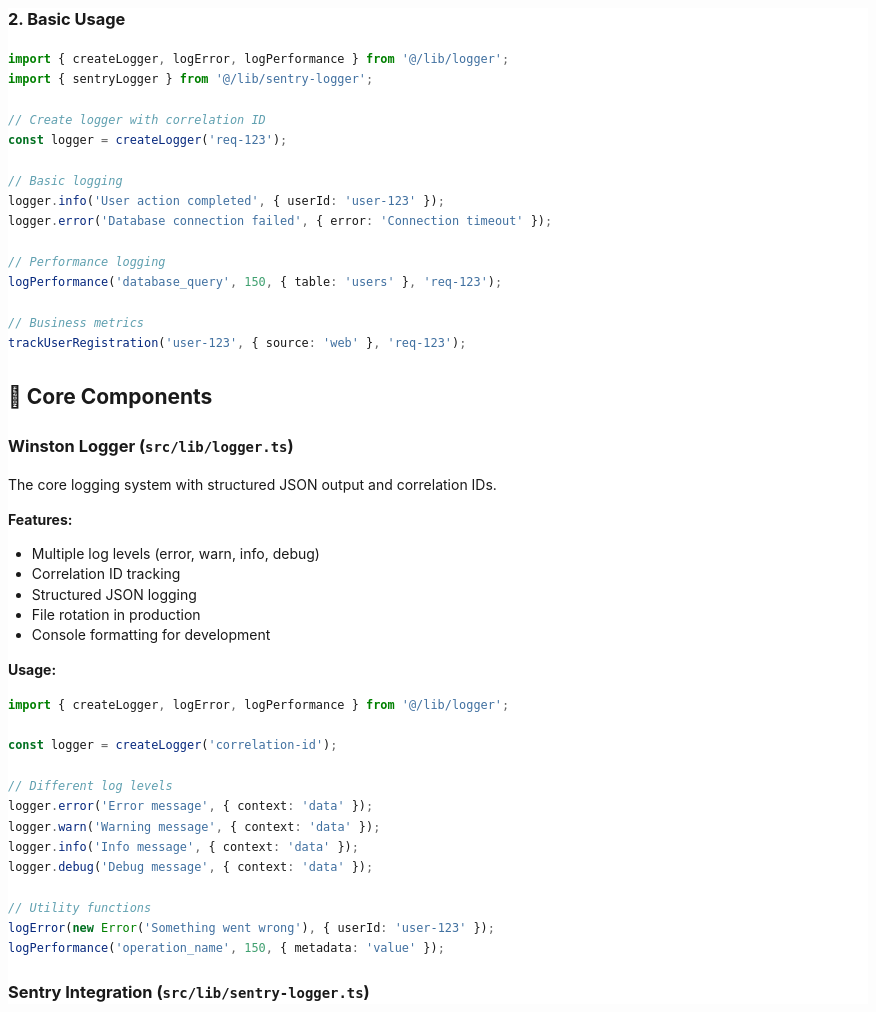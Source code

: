 ### 2. Basic Usage

```typescript
import { createLogger, logError, logPerformance } from '@/lib/logger';
import { sentryLogger } from '@/lib/sentry-logger';

// Create logger with correlation ID
const logger = createLogger('req-123');

// Basic logging
logger.info('User action completed', { userId: 'user-123' });
logger.error('Database connection failed', { error: 'Connection timeout' });

// Performance logging
logPerformance('database_query', 150, { table: 'users' }, 'req-123');

// Business metrics
trackUserRegistration('user-123', { source: 'web' }, 'req-123');
```

## 🔧 Core Components

### Winston Logger (`src/lib/logger.ts`)

The core logging system with structured JSON output and correlation IDs.

**Features:**
- Multiple log levels (error, warn, info, debug)
- Correlation ID tracking
- Structured JSON logging
- File rotation in production
- Console formatting for development

**Usage:**
```typescript
import { createLogger, logError, logPerformance } from '@/lib/logger';

const logger = createLogger('correlation-id');

// Different log levels
logger.error('Error message', { context: 'data' });
logger.warn('Warning message', { context: 'data' });
logger.info('Info message', { context: 'data' });
logger.debug('Debug message', { context: 'data' });

// Utility functions
logError(new Error('Something went wrong'), { userId: 'user-123' });
logPerformance('operation_name', 150, { metadata: 'value' });
```

### Sentry Integration (`src/lib/sentry-logger.ts`)
